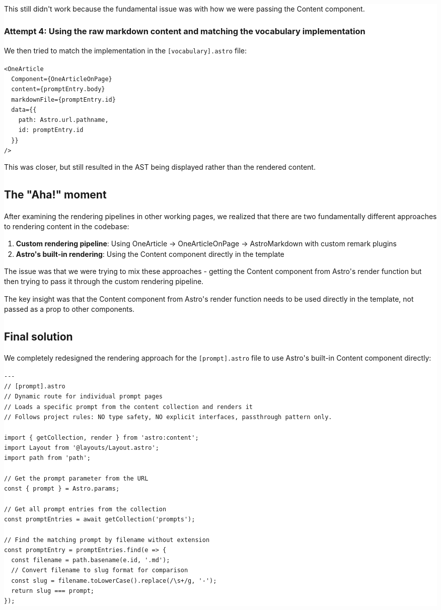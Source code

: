 This still didn't work because the fundamental issue was with how we were passing the Content component.

### Attempt 4: Using the raw markdown content and matching the vocabulary implementation

We then tried to match the implementation in the `[vocabulary].astro` file:

```astro
<OneArticle
  Component={OneArticleOnPage}
  content={promptEntry.body}
  markdownFile={promptEntry.id}
  data={{
    path: Astro.url.pathname,
    id: promptEntry.id
  }}
/>
```

This was closer, but still resulted in the AST being displayed rather than the rendered content.

## The "Aha!" moment

After examining the rendering pipelines in other working pages, we realized that there are two fundamentally different approaches to rendering content in the codebase:

1. **Custom rendering pipeline**: Using OneArticle → OneArticleOnPage → AstroMarkdown with custom remark plugins
2. **Astro's built-in rendering**: Using the Content component directly in the template

The issue was that we were trying to mix these approaches - getting the Content component from Astro's render function but then trying to pass it through the custom rendering pipeline.

The key insight was that the Content component from Astro's render function needs to be used directly in the template, not passed as a prop to other components.

## Final solution

We completely redesigned the rendering approach for the `[prompt].astro` file to use Astro's built-in Content component directly:

```astro
---
// [prompt].astro
// Dynamic route for individual prompt pages
// Loads a specific prompt from the content collection and renders it
// Follows project rules: NO type safety, NO explicit interfaces, passthrough pattern only.

import { getCollection, render } from 'astro:content';
import Layout from '@layouts/Layout.astro';
import path from 'path';

// Get the prompt parameter from the URL
const { prompt } = Astro.params;

// Get all prompt entries from the collection
const promptEntries = await getCollection('prompts');

// Find the matching prompt by filename without extension
const promptEntry = promptEntries.find(e => {
  const filename = path.basename(e.id, '.md');
  // Convert filename to slug format for comparison
  const slug = filename.toLowerCase().replace(/\s+/g, '-');
  return slug === prompt;
});

```